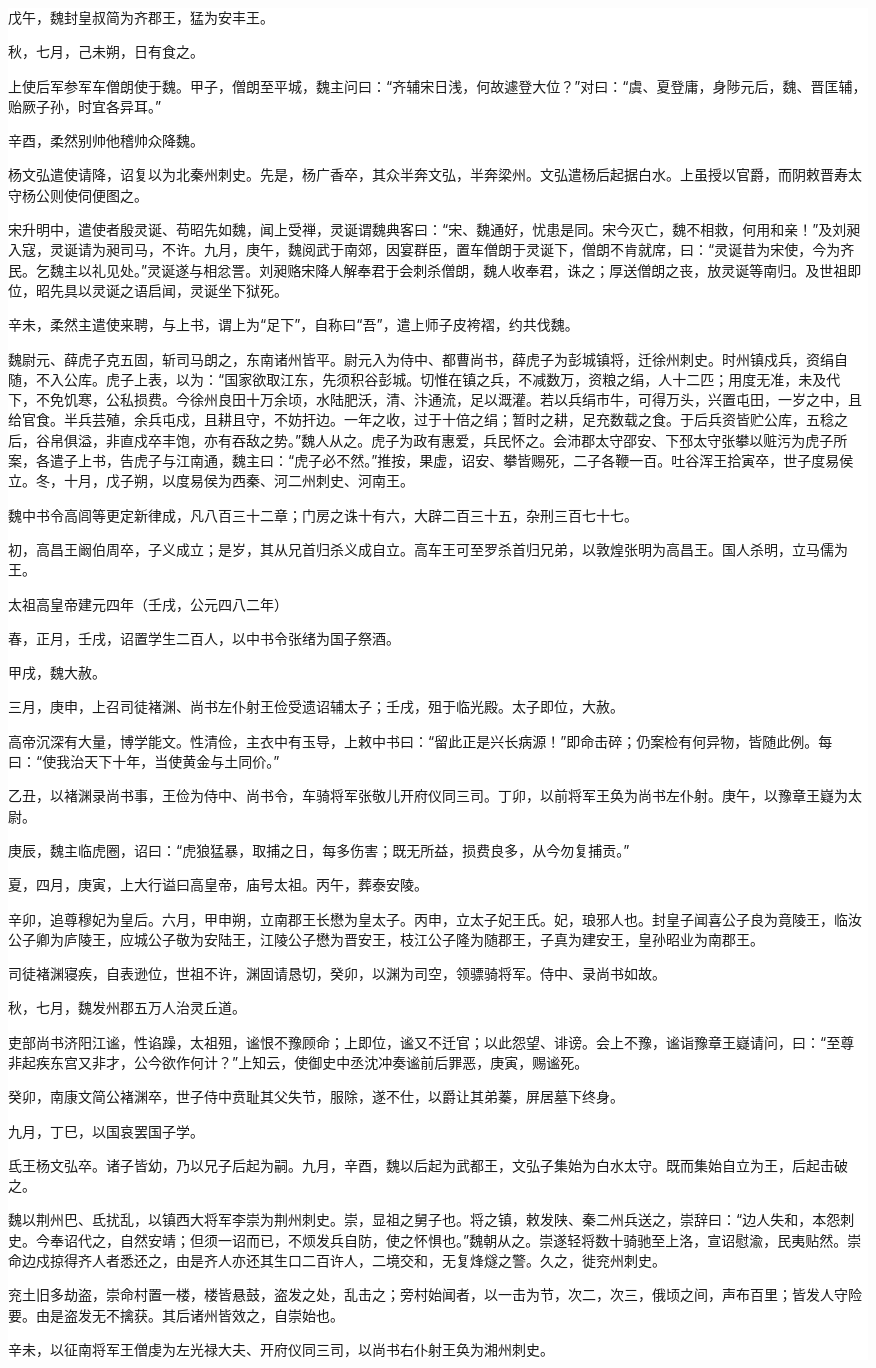 戊午，魏封皇叔简为齐郡王，猛为安丰王。

秋，七月，己未朔，日有食之。

上使后军参军车僧朗使于魏。甲子，僧朗至平城，魏主问曰：“齐辅宋日浅，何故遽登大位？”对曰：“虞、夏登庸，身陟元后，魏、晋匡辅，贻厥子孙，时宜各异耳。”

辛酉，柔然别帅他稽帅众降魏。

杨文弘遣使请降，诏复以为北秦州刺史。先是，杨广香卒，其众半奔文弘，半奔梁州。文弘遣杨后起据白水。上虽授以官爵，而阴敕晋寿太守杨公则使伺便图之。

宋升明中，遣使者殷灵诞、苟昭先如魏，闻上受禅，灵诞谓魏典客曰：“宋、魏通好，忧患是同。宋今灭亡，魏不相救，何用和亲！”及刘昶入寇，灵诞请为昶司马，不许。九月，庚午，魏阅武于南郊，因宴群臣，置车僧朗于灵诞下，僧朗不肯就席，曰：“灵诞昔为宋使，今为齐民。乞魏主以礼见处。”灵诞遂与相忿詈。刘昶赂宋降人解奉君于会刺杀僧朗，魏人收奉君，诛之；厚送僧朗之丧，放灵诞等南归。及世祖即位，昭先具以灵诞之语启闻，灵诞坐下狱死。

辛未，柔然主遣使来聘，与上书，谓上为“足下”，自称曰“吾”，遣上师子皮袴褶，约共伐魏。

魏尉元、薛虎子克五固，斩司马朗之，东南诸州皆平。尉元入为侍中、都曹尚书，薛虎子为彭城镇将，迁徐州刺史。时州镇戍兵，资绢自随，不入公库。虎子上表，以为：“国家欲取江东，先须积谷彭城。切惟在镇之兵，不减数万，资粮之绢，人十二匹；用度无准，未及代下，不免饥寒，公私损费。今徐州良田十万余顷，水陆肥沃，清、汴通流，足以溉灌。若以兵绢市牛，可得万头，兴置屯田，一岁之中，且给官食。半兵芸殖，余兵屯戍，且耕且守，不妨扞边。一年之收，过于十倍之绢；暂时之耕，足充数载之食。于后兵资皆贮公库，五稔之后，谷帛俱溢，非直戍卒丰饱，亦有吞敌之势。”魏人从之。虎子为政有惠爱，兵民怀之。会沛郡太守邵安、下邳太守张攀以赃污为虎子所案，各遣子上书，告虎子与江南通，魏主曰：“虎子必不然。”推按，果虚，诏安、攀皆赐死，二子各鞭一百。吐谷浑王拾寅卒，世子度易侯立。冬，十月，戊子朔，以度易侯为西秦、河二州刺史、河南王。

魏中书令高闾等更定新律成，凡八百三十二章；门房之诛十有六，大辟二百三十五，杂刑三百七十七。

初，高昌王阚伯周卒，子义成立；是岁，其从兄首归杀义成自立。高车王可至罗杀首归兄弟，以敦煌张明为高昌王。国人杀明，立马儒为王。

太祖高皇帝建元四年（壬戌，公元四八二年）

春，正月，壬戌，诏置学生二百人，以中书令张绪为国子祭酒。

甲戌，魏大赦。

三月，庚申，上召司徒褚渊、尚书左仆射王俭受遗诏辅太子；壬戌，殂于临光殿。太子即位，大赦。

高帝沉深有大量，博学能文。性清俭，主衣中有玉导，上敕中书曰：“留此正是兴长病源！”即命击碎；仍案检有何异物，皆随此例。每曰：“使我治天下十年，当使黄金与土同价。”

乙丑，以褚渊录尚书事，王俭为侍中、尚书令，车骑将军张敬儿开府仪同三司。丁卯，以前将军王奂为尚书左仆射。庚午，以豫章王嶷为太尉。

庚辰，魏主临虎圈，诏曰：“虎狼猛暴，取捕之日，每多伤害；既无所益，损费良多，从今勿复捕贡。”

夏，四月，庚寅，上大行谥曰高皇帝，庙号太祖。丙午，葬泰安陵。

辛卯，追尊穆妃为皇后。六月，甲申朔，立南郡王长懋为皇太子。丙申，立太子妃王氏。妃，琅邪人也。封皇子闻喜公子良为竟陵王，临汝公子卿为庐陵王，应城公子敬为安陆王，江陵公子懋为晋安王，枝江公子隆为随郡王，子真为建安王，皇孙昭业为南郡王。

司徒褚渊寝疾，自表逊位，世祖不许，渊固请恳切，癸卯，以渊为司空，领骠骑将军。侍中、录尚书如故。

秋，七月，魏发州郡五万人治灵丘道。

吏部尚书济阳江谧，性谄躁，太祖殂，谧恨不豫顾命；上即位，谧又不迁官；以此怨望、诽谤。会上不豫，谧诣豫章王嶷请问，曰：“至尊非起疾东宫又非才，公今欲作何计？”上知云，使御史中丞沈冲奏谧前后罪恶，庚寅，赐谧死。

癸卯，南康文简公褚渊卒，世子侍中贲耻其父失节，服除，遂不仕，以爵让其弟蓁，屏居墓下终身。

九月，丁巳，以国哀罢国子学。

氐王杨文弘卒。诸子皆幼，乃以兄子后起为嗣。九月，辛酉，魏以后起为武都王，文弘子集始为白水太守。既而集始自立为王，后起击破之。

魏以荆州巴、氐扰乱，以镇西大将军李崇为荆州刺史。崇，显祖之舅子也。将之镇，敕发陕、秦二州兵送之，崇辞曰：“边人失和，本怨刺史。今奉诏代之，自然安靖；但须一诏而已，不烦发兵自防，使之怀惧也。”魏朝从之。崇遂轻将数十骑驰至上洛，宣诏慰渝，民夷贴然。崇命边戍掠得齐人者悉还之，由是齐人亦还其生口二百许人，二境交和，无复烽燧之警。久之，徙兖州刺史。

兖土旧多劫盗，崇命村置一楼，楼皆悬鼓，盗发之处，乱击之；旁村始闻者，以一击为节，次二，次三，俄顷之间，声布百里；皆发人守险要。由是盗发无不擒获。其后诸州皆效之，自崇始也。

辛未，以征南将军王僧虔为左光禄大夫、开府仪同三司，以尚书右仆射王奂为湘州刺史。
